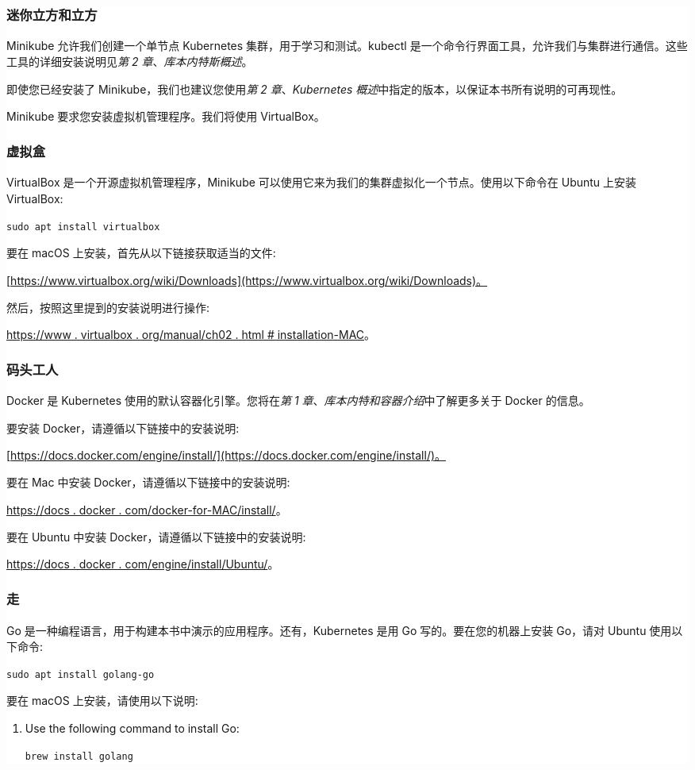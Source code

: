 ### 迷你立方和立方

Minikube 允许我们创建一个单节点 Kubernetes 集群，用于学习和测试。kubectl 是一个命令行界面工具，允许我们与集群进行通信。这些工具的详细安装说明见*第 2 章*、*库本内特斯概述*。

即使您已经安装了 Minikube，我们也建议您使用*第 2 章*、*Kubernetes 概述*中指定的版本，以保证本书所有说明的可再现性。

Minikube 要求您安装虚拟机管理程序。我们将使用 VirtualBox。

### 虚拟盒

VirtualBox 是一个开源虚拟机管理程序，Minikube 可以使用它来为我们的集群虚拟化一个节点。使用以下命令在 Ubuntu 上安装 VirtualBox:

```
sudo apt install virtualbox
```

要在 macOS 上安装，首先从以下链接获取适当的文件:

[https://www.virtualbox.org/wiki/Downloads](https://www.virtualbox.org/wiki/Downloads)。

然后，按照这里提到的安装说明进行操作:

[https://www . virtualbox . org/manual/ch02 . html # installation-MAC](https://www.virtualbox.org/manual/ch02.html#installation-mac)。

### 码头工人

Docker 是 Kubernetes 使用的默认容器化引擎。您将在*第 1 章*、*库本内特和容器介绍*中了解更多关于 Docker 的信息。

要安装 Docker，请遵循以下链接中的安装说明:

[https://docs.docker.com/engine/install/](https://docs.docker.com/engine/install/)。

要在 Mac 中安装 Docker，请遵循以下链接中的安装说明:

[https://docs . docker . com/docker-for-MAC/install/](https://docs.docker.com/docker-for-mac/install/)。

要在 Ubuntu 中安装 Docker，请遵循以下链接中的安装说明:

[https://docs . docker . com/engine/install/Ubuntu/](https://docs.docker.com/engine/install/ubuntu/)。

### 走

Go 是一种编程语言，用于构建本书中演示的应用程序。还有，Kubernetes 是用 Go 写的。要在您的机器上安装 Go，请对 Ubuntu 使用以下命令:

```
sudo apt install golang-go
```

要在 macOS 上安装，请使用以下说明:

1.  Use the following command to install Go:

    ```
    brew install golang
    ```
